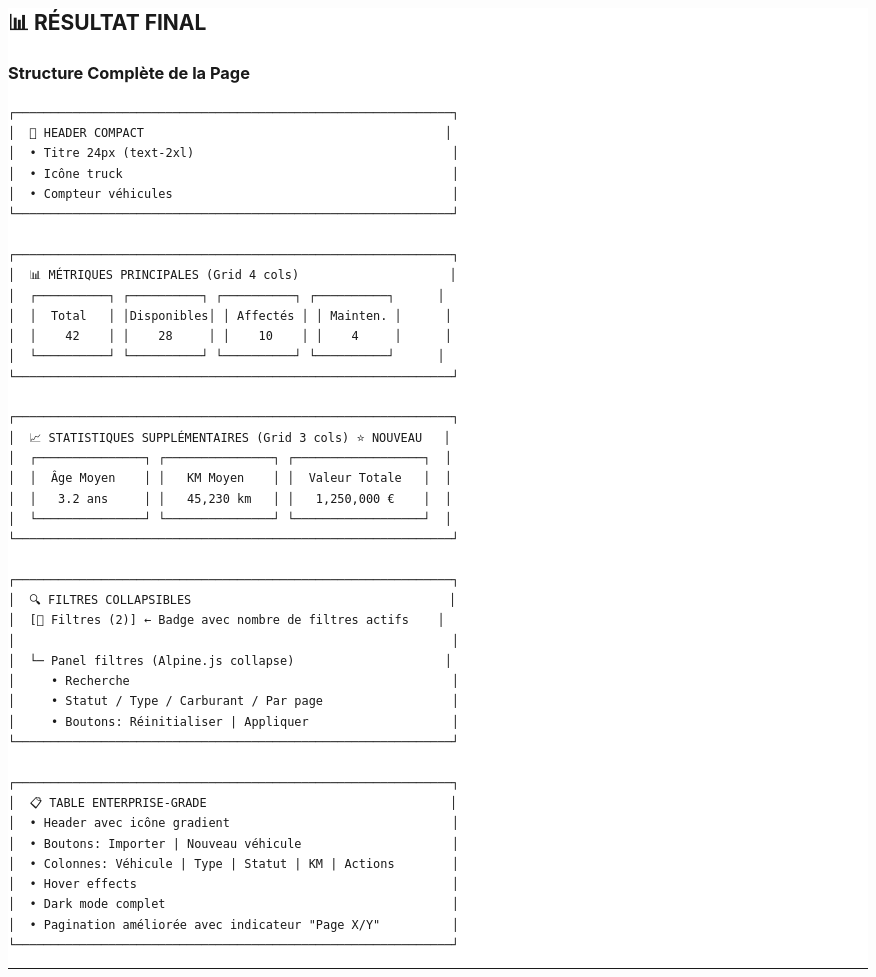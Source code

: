 ## 📊 RÉSULTAT FINAL

### Structure Complète de la Page

```
┌─────────────────────────────────────────────────────────────┐
│  📄 HEADER COMPACT                                          │
│  • Titre 24px (text-2xl)                                    │
│  • Icône truck                                              │
│  • Compteur véhicules                                       │
└─────────────────────────────────────────────────────────────┘

┌─────────────────────────────────────────────────────────────┐
│  📊 MÉTRIQUES PRINCIPALES (Grid 4 cols)                     │
│  ┌──────────┐ ┌──────────┐ ┌──────────┐ ┌──────────┐      │
│  │  Total   │ │Disponibles│ │ Affectés │ │ Mainten. │      │
│  │    42    │ │    28     │ │    10    │ │    4     │      │
│  └──────────┘ └──────────┘ └──────────┘ └──────────┘      │
└─────────────────────────────────────────────────────────────┘

┌─────────────────────────────────────────────────────────────┐
│  📈 STATISTIQUES SUPPLÉMENTAIRES (Grid 3 cols) ⭐ NOUVEAU   │
│  ┌───────────────┐ ┌───────────────┐ ┌──────────────────┐  │
│  │  Âge Moyen    │ │   KM Moyen    │ │  Valeur Totale   │  │
│  │   3.2 ans     │ │   45,230 km   │ │   1,250,000 €    │  │
│  └───────────────┘ └───────────────┘ └──────────────────┘  │
└─────────────────────────────────────────────────────────────┘

┌─────────────────────────────────────────────────────────────┐
│  🔍 FILTRES COLLAPSIBLES                                    │
│  [🔽 Filtres (2)] ← Badge avec nombre de filtres actifs    │
│                                                             │
│  └─ Panel filtres (Alpine.js collapse)                     │
│     • Recherche                                             │
│     • Statut / Type / Carburant / Par page                  │
│     • Boutons: Réinitialiser | Appliquer                    │
└─────────────────────────────────────────────────────────────┘

┌─────────────────────────────────────────────────────────────┐
│  📋 TABLE ENTERPRISE-GRADE                                  │
│  • Header avec icône gradient                               │
│  • Boutons: Importer | Nouveau véhicule                     │
│  • Colonnes: Véhicule | Type | Statut | KM | Actions        │
│  • Hover effects                                            │
│  • Dark mode complet                                        │
│  • Pagination améliorée avec indicateur "Page X/Y"          │
└─────────────────────────────────────────────────────────────┘
```

---
